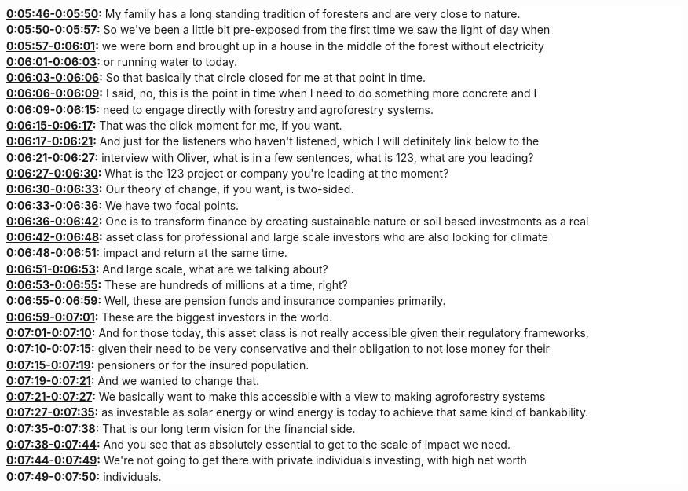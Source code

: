 **[0:05:46-0:05:50](https://investinginregenerativeagriculture.com/2020/07/28/richard-focken#t=0:05:46):**  My family has a long standing tradition of foresters and are very close to nature.  
**[0:05:50-0:05:57](https://investinginregenerativeagriculture.com/2020/07/28/richard-focken#t=0:05:50):**  So we've been a little bit pre-exposed from the first time we saw the light of day when  
**[0:05:57-0:06:01](https://investinginregenerativeagriculture.com/2020/07/28/richard-focken#t=0:05:57):**  we were born and brought up in a house in the middle of the forest without electricity  
**[0:06:01-0:06:03](https://investinginregenerativeagriculture.com/2020/07/28/richard-focken#t=0:06:01):**  or running water to today.  
**[0:06:03-0:06:06](https://investinginregenerativeagriculture.com/2020/07/28/richard-focken#t=0:06:03):**  So that basically that circle closed for me at that point in time.  
**[0:06:06-0:06:09](https://investinginregenerativeagriculture.com/2020/07/28/richard-focken#t=0:06:06):**  I said, no, this is the point in time when I need to do something more concrete and I  
**[0:06:09-0:06:15](https://investinginregenerativeagriculture.com/2020/07/28/richard-focken#t=0:06:09):**  need to engage directly with forestry and agroforestry systems.  
**[0:06:15-0:06:17](https://investinginregenerativeagriculture.com/2020/07/28/richard-focken#t=0:06:15):**  That was the click moment for me, if you want.  
**[0:06:17-0:06:21](https://investinginregenerativeagriculture.com/2020/07/28/richard-focken#t=0:06:17):**  And just for the listeners who haven't listened, which I will definitely link below to the  
**[0:06:21-0:06:27](https://investinginregenerativeagriculture.com/2020/07/28/richard-focken#t=0:06:21):**  interview with Oliver, what is in a few sentences, what is 123, what are you leading?  
**[0:06:27-0:06:30](https://investinginregenerativeagriculture.com/2020/07/28/richard-focken#t=0:06:27):**  What is the 123 project or company you're leading at the moment?  
**[0:06:30-0:06:33](https://investinginregenerativeagriculture.com/2020/07/28/richard-focken#t=0:06:30):**  Our theory of change, if you want, is two-sided.  
**[0:06:33-0:06:36](https://investinginregenerativeagriculture.com/2020/07/28/richard-focken#t=0:06:33):**  We have two focal points.  
**[0:06:36-0:06:42](https://investinginregenerativeagriculture.com/2020/07/28/richard-focken#t=0:06:36):**  One is to transform finance by creating sustainable nature or soil based investments as a real  
**[0:06:42-0:06:48](https://investinginregenerativeagriculture.com/2020/07/28/richard-focken#t=0:06:42):**  asset class for professional and large scale investors who are also looking for climate  
**[0:06:48-0:06:51](https://investinginregenerativeagriculture.com/2020/07/28/richard-focken#t=0:06:48):**  impact and return at the same time.  
**[0:06:51-0:06:53](https://investinginregenerativeagriculture.com/2020/07/28/richard-focken#t=0:06:51):**  And large scale, what are we talking about?  
**[0:06:53-0:06:55](https://investinginregenerativeagriculture.com/2020/07/28/richard-focken#t=0:06:53):**  These are hundreds of millions at a time, right?  
**[0:06:55-0:06:59](https://investinginregenerativeagriculture.com/2020/07/28/richard-focken#t=0:06:55):**  Well, these are pension funds and insurance companies primarily.  
**[0:06:59-0:07:01](https://investinginregenerativeagriculture.com/2020/07/28/richard-focken#t=0:06:59):**  These are the biggest investors in the world.  
**[0:07:01-0:07:10](https://investinginregenerativeagriculture.com/2020/07/28/richard-focken#t=0:07:01):**  And for those today, this asset class is not really accessible given their regulatory frameworks,  
**[0:07:10-0:07:15](https://investinginregenerativeagriculture.com/2020/07/28/richard-focken#t=0:07:10):**  given their need to be very conservative and their obligation to not lose money for their  
**[0:07:15-0:07:19](https://investinginregenerativeagriculture.com/2020/07/28/richard-focken#t=0:07:15):**  pensioners or for the insured population.  
**[0:07:19-0:07:21](https://investinginregenerativeagriculture.com/2020/07/28/richard-focken#t=0:07:19):**  And we wanted to change that.  
**[0:07:21-0:07:27](https://investinginregenerativeagriculture.com/2020/07/28/richard-focken#t=0:07:21):**  We basically want to make this accessible with a view to making agroforestry systems  
**[0:07:27-0:07:35](https://investinginregenerativeagriculture.com/2020/07/28/richard-focken#t=0:07:27):**  as investable as solar energy or wind energy is today to achieve that same kind of bankability.  
**[0:07:35-0:07:38](https://investinginregenerativeagriculture.com/2020/07/28/richard-focken#t=0:07:35):**  That is our long term vision for the financial side.  
**[0:07:38-0:07:44](https://investinginregenerativeagriculture.com/2020/07/28/richard-focken#t=0:07:38):**  And you see that as absolutely essential to get to the scale of impact we need.  
**[0:07:44-0:07:49](https://investinginregenerativeagriculture.com/2020/07/28/richard-focken#t=0:07:44):**  We're not going to get there with private individuals investing, with high net worth  
**[0:07:49-0:07:50](https://investinginregenerativeagriculture.com/2020/07/28/richard-focken#t=0:07:49):**  individuals.  